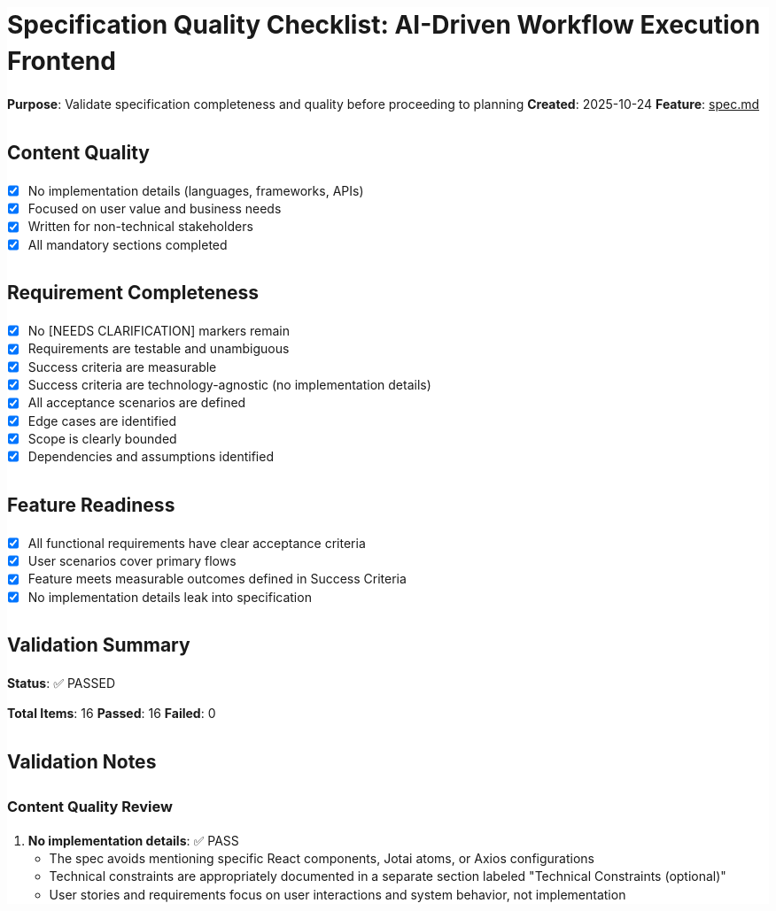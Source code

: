 # Specification Quality Checklist: AI-Driven Workflow Execution Frontend

**Purpose**: Validate specification completeness and quality before proceeding to planning
**Created**: 2025-10-24
**Feature**: [spec.md](../spec.md)

## Content Quality

- [x] No implementation details (languages, frameworks, APIs)
- [x] Focused on user value and business needs
- [x] Written for non-technical stakeholders
- [x] All mandatory sections completed

## Requirement Completeness

- [x] No [NEEDS CLARIFICATION] markers remain
- [x] Requirements are testable and unambiguous
- [x] Success criteria are measurable
- [x] Success criteria are technology-agnostic (no implementation details)
- [x] All acceptance scenarios are defined
- [x] Edge cases are identified
- [x] Scope is clearly bounded
- [x] Dependencies and assumptions identified

## Feature Readiness

- [x] All functional requirements have clear acceptance criteria
- [x] User scenarios cover primary flows
- [x] Feature meets measurable outcomes defined in Success Criteria
- [x] No implementation details leak into specification

## Validation Summary

**Status**: ✅ PASSED

**Total Items**: 16
**Passed**: 16
**Failed**: 0

## Validation Notes

### Content Quality Review

1. **No implementation details**: ✅ PASS
   - The spec avoids mentioning specific React components, Jotai atoms, or Axios configurations
   - Technical constraints are appropriately documented in a separate section labeled "Technical Constraints (optional)"
   - User stories and requirements focus on user interactions and system behavior, not implementation
